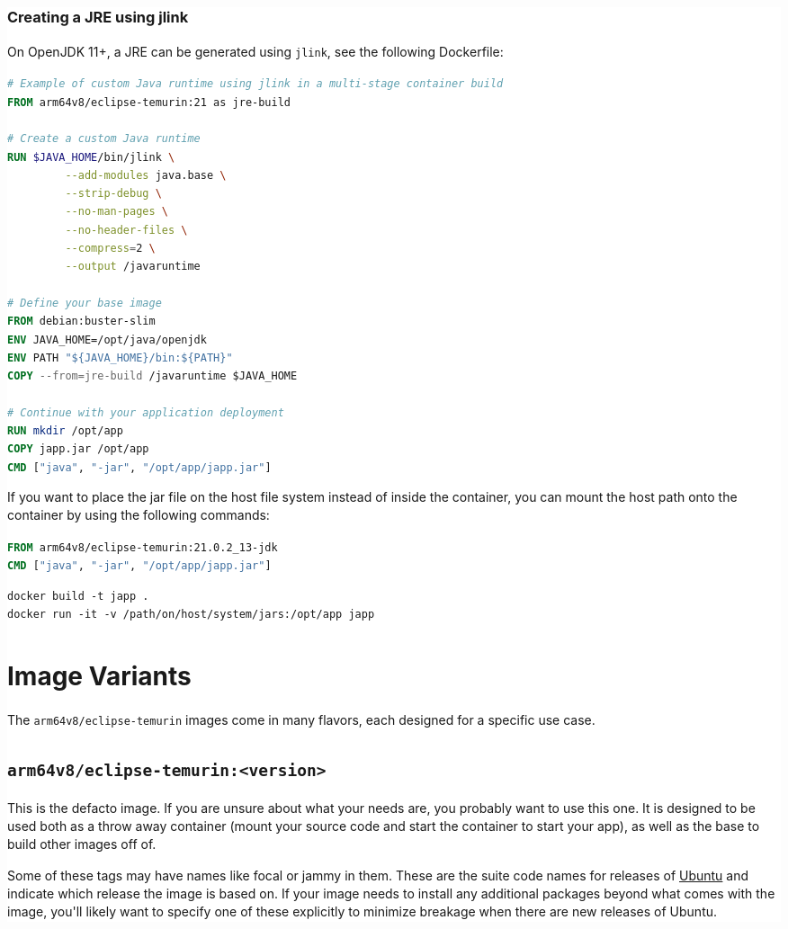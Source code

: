 ### Creating a JRE using jlink

On OpenJDK 11+, a JRE can be generated using `jlink`, see the following Dockerfile:

```dockerfile
# Example of custom Java runtime using jlink in a multi-stage container build
FROM arm64v8/eclipse-temurin:21 as jre-build

# Create a custom Java runtime
RUN $JAVA_HOME/bin/jlink \
         --add-modules java.base \
         --strip-debug \
         --no-man-pages \
         --no-header-files \
         --compress=2 \
         --output /javaruntime

# Define your base image
FROM debian:buster-slim
ENV JAVA_HOME=/opt/java/openjdk
ENV PATH "${JAVA_HOME}/bin:${PATH}"
COPY --from=jre-build /javaruntime $JAVA_HOME

# Continue with your application deployment
RUN mkdir /opt/app
COPY japp.jar /opt/app
CMD ["java", "-jar", "/opt/app/japp.jar"]
```

If you want to place the jar file on the host file system instead of inside the container, you can mount the host path onto the container by using the following commands:

```dockerfile
FROM arm64v8/eclipse-temurin:21.0.2_13-jdk
CMD ["java", "-jar", "/opt/app/japp.jar"]
```

```console
docker build -t japp .
docker run -it -v /path/on/host/system/jars:/opt/app japp
```

# Image Variants

The `arm64v8/eclipse-temurin` images come in many flavors, each designed for a specific use case.

## `arm64v8/eclipse-temurin:<version>`

This is the defacto image. If you are unsure about what your needs are, you probably want to use this one. It is designed to be used both as a throw away container (mount your source code and start the container to start your app), as well as the base to build other images off of.

Some of these tags may have names like focal or jammy in them. These are the suite code names for releases of [Ubuntu](https://wiki.ubuntu.com/Releases) and indicate which release the image is based on. If your image needs to install any additional packages beyond what comes with the image, you'll likely want to specify one of these explicitly to minimize breakage when there are new releases of Ubuntu.
